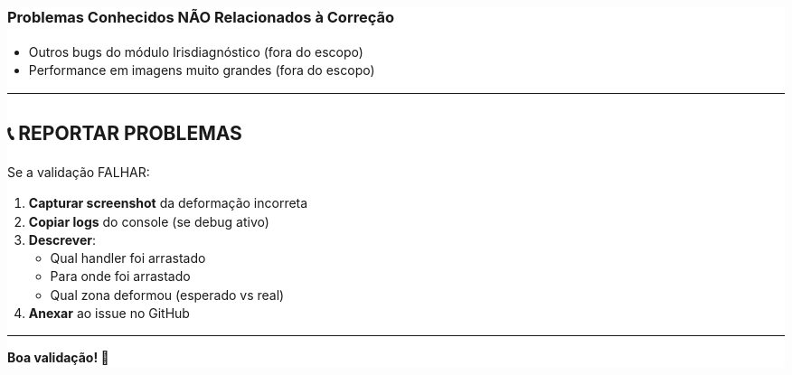 ### Problemas Conhecidos NÃO Relacionados à Correção
- Outros bugs do módulo Irisdiagnóstico (fora do escopo)
- Performance em imagens muito grandes (fora do escopo)

---

## 📞 REPORTAR PROBLEMAS

Se a validação FALHAR:

1. **Capturar screenshot** da deformação incorreta
2. **Copiar logs** do console (se debug ativo)
3. **Descrever**:
   - Qual handler foi arrastado
   - Para onde foi arrastado
   - Qual zona deformou (esperado vs real)
4. **Anexar** ao issue no GitHub

---

**Boa validação! 🎉**
